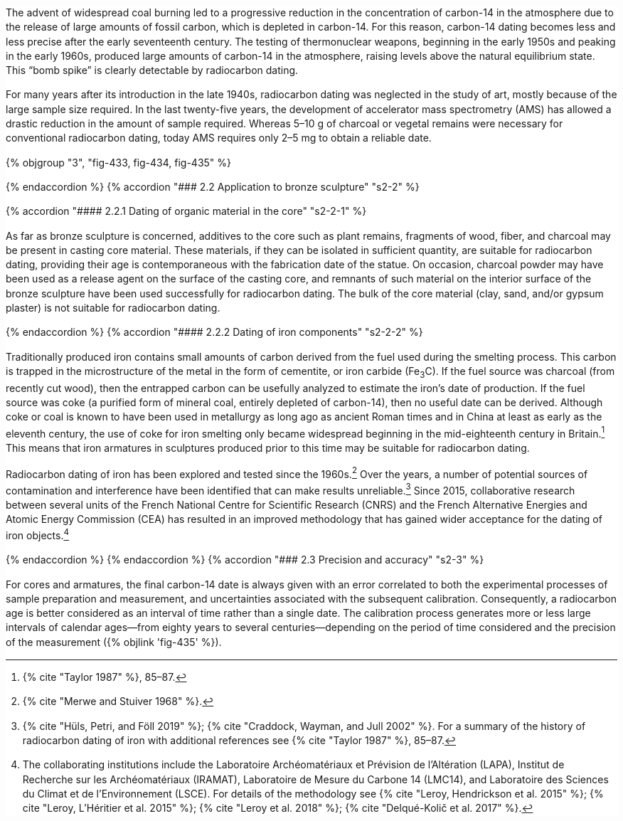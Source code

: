 The advent of widespread coal burning led to a progressive reduction in the concentration of carbon-14 in the atmosphere due to the release of large amounts of fossil carbon, which is depleted in carbon-14. For this reason, carbon-14 dating becomes less and less precise after the early seventeenth century. The testing of thermonuclear weapons, beginning in the early 1950s and peaking in the early 1960s, produced large amounts of carbon-14 in the atmosphere, raising levels above the natural equilibrium state. This “bomb spike” is clearly detectable by radiocarbon dating.

For many years after its introduction in the late 1940s, radiocarbon dating was neglected in the study of art, mostly because of the large sample size required. In the last twenty-five years, the development of accelerator mass spectrometry (AMS) has allowed a drastic reduction in the amount of sample required. Whereas 5–10 g of charcoal or vegetal remains were necessary for conventional radiocarbon dating, today AMS requires only 2–5 mg to obtain a reliable date.

{% objgroup "3", "fig-433, fig-434, fig-435" %}

{% endaccordion %}
{% accordion "### 2.2 Application to bronze sculpture" "s2-2" %}

{% accordion "#### 2.2.1 Dating of organic material in the core" "s2-2-1" %}

As far as bronze sculpture is concerned, additives to the core such as plant remains, fragments of wood, fiber, and charcoal may be present in casting core material. These materials, if they can be isolated in sufficient quantity, are suitable for radiocarbon dating, providing their age is contemporaneous with the fabrication date of the statue. On occasion, charcoal powder may have been used as a release agent on the surface of the casting core, and remnants of such material on the interior surface of the bronze sculpture have been used successfully for radiocarbon dating. The bulk of the core material (clay, sand, and/or gypsum plaster) is not suitable for radiocarbon dating.

{% endaccordion %}
{% accordion "#### 2.2.2 Dating of iron components" "s2-2-2" %}

Traditionally produced iron contains small amounts of carbon derived from the fuel used during the smelting process. This carbon is trapped in the microstructure of the metal in the form of cementite, or iron carbide (Fe<sub>3</sub>C). If the fuel source was charcoal (from recently cut wood), then the entrapped carbon can be usefully analyzed to estimate the iron’s date of production. If the fuel source was coke (a purified form of mineral coal, entirely depleted of carbon-14), then no useful date can be derived. Although coke or coal is known to have been used in metallurgy as long ago as ancient Roman times and in China at least as early as the eleventh century, the use of coke for iron smelting only became widespread beginning in the mid-eighteenth century in Britain.[^10] This means that iron armatures in sculptures produced prior to this time may be suitable for radiocarbon dating.

Radiocarbon dating of iron has been explored and tested since the 1960s.[^11] Over the years, a number of potential sources of contamination and interference have been identified that can make results unreliable.[^12] Since 2015, collaborative research between several units of the French National Centre for Scientific Research (CNRS) and the French Alternative Energies and Atomic Energy Commission (CEA) has resulted in an improved methodology that has gained wider acceptance for the dating of iron objects.[^13]

{% endaccordion %}
{% endaccordion %}
{% accordion "### 2.3 Precision and accuracy" "s2-3" %}

For cores and armatures, the final carbon-14 date is always given with an error correlated to both the experimental processes of sample preparation and measurement, and uncertainties associated with the subsequent calibration. Consequently, a radiocarbon age is better considered as an interval of time rather than a single date. The calibration process generates more or less large intervals of calendar ages—from eighty years to several centuries—depending on the period of time considered and the precision of the measurement ({% objlink 'fig-435' %}).


[^1]: For more see {% cite "Aitken 1985" %}; {% cite "Aitken 1998" %}.
[^2]: {% cite "Fleming 1971" %}; {% cite "Zimmerman, Yuhas, and Meyers 1974" %}.
[^3]: {% cite "Mahan and Kay 2012" %}.
[^4]: The luminescence dating of the Hawtar’athat statue (see {% cite "Mille et al. 2010" %}) gave a much younger age (115 BCE–545 CE) than that deduced from epigraphic analysis (late seventh century BCE to first half of the sixth century BCE). It turns out that the metallographic analysis showed traces of fire. The statue of Hawtar’athat probably had a very long period of use, which unfortunately ended in a violent fire between 115 BCE and 545 CE. Radiocarbon dating of charcoal fragments trapped in the core ([video 15](/visual-atlas/v15/){target=object-iframe}{.object-link}) provided an age compatible with the epigraphic analysis.
[^5]: {% cite "Martin, Incerti, and Mercier 2015" %}.
[^6]: {% cite "Castaing et al. 2004" %}.
[^7]: {% cite "Jacobs et al. 2011" %}.
[^8]: A one-day exposure to daylight in northern Europe during winter is enough to set the accumulated dose to zero.
[^9]: {% cite "Reimer et al. 2020" %}.
[^10]: {% cite "Taylor 1987" %}, 85–87.
[^11]: {% cite "Merwe and Stuiver 1968" %}.
[^12]: {% cite "Hüls, Petri, and Föll 2019" %}; {% cite "Craddock, Wayman, and Jull 2002" %}. For a summary of the history of radiocarbon dating of iron with additional references see {% cite "Taylor 1987" %}, 85–87.
[^13]: The collaborating institutions include the Laboratoire Archéomatériaux et Prévision de l’Altération (LAPA), Institut de Recherche sur les Archéomatériaux (IRAMAT), Laboratoire de Mesure du Carbone 14 (LMC14), and Laboratoire des Sciences du Climat et de l’Environnement (LSCE). For details of the methodology see {% cite "Leroy, Hendrickson et al. 2015" %}; {% cite "Leroy, L’Héritier et al. 2015" %}; {% cite "Leroy et al. 2018" %}; {% cite "Delqué-Količ et al. 2017" %}.
[^14]: {% cite "Dumoulin et al. 2017" %}.
[^15]: {% cite "Michelucci 2006" %}.